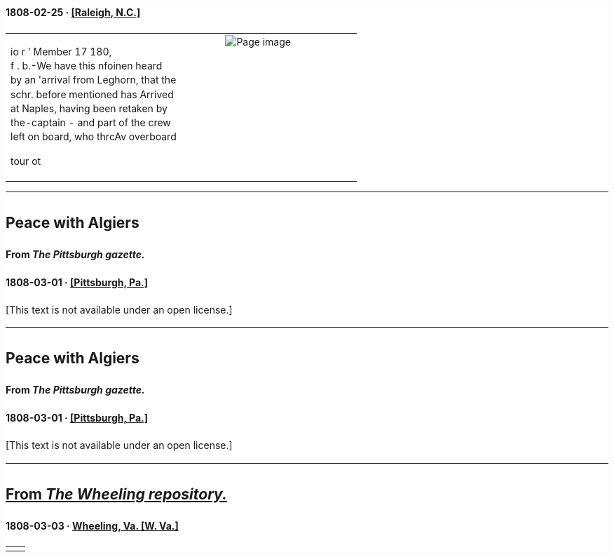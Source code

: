 #### 1808-02-25 &middot; [[Raleigh, N.C.]](http://dbpedia.org/resource/Raleigh%2C_North_Carolina)

<table style="width: 100%;"><tr><td style="width: 50%">

  
io r &#x27; Member 17 180,  
f . b.-We have this nfoinen heard  
by an &#x27;arrival from Leghorn, that the  
schr. before mentioned has Arrived  
at Naples, having been retaken by  
the-captain - and part of the crew­  
left on board, who thrcAv overboard  
  
tour ot
</td><td style="width: 50%; max-height: 75%; margin: auto; display: block;">
<img alt="Page image" src="https://newspapers.digitalnc.org/images/iiif/batch_ncu_RalRegNCWA16n_ver01%2Fdata%2F1808022501%2F0031.jp2/pct:73.33577847056667,54.49171206676713,17.75169631395562,5.598701750318766/!600,600/0/default.jpg"/>
</td>
</tr></table>

---

## Peace with Algiers

#### From _The Pittsburgh gazette._

#### 1808-03-01 &middot; [[Pittsburgh, Pa.]](http://dbpedia.org/resource/Pittsburgh)

[This text is not available under an open license.]

---

## Peace with Algiers

#### From _The Pittsburgh gazette._

#### 1808-03-01 &middot; [[Pittsburgh, Pa.]](http://dbpedia.org/resource/Pittsburgh)

[This text is not available under an open license.]

---

## [From _The Wheeling repository._](https://www.loc.gov/resource/sn86092519/1808-03-03/ed-1/?sp=6)

#### 1808-03-03 &middot; [Wheeling, Va. [W. Va.]](http://dbpedia.org/resource/Wheeling%2C_West_Virginia)

<table style="width: 100%;"><tr><td style="width: 50%">

  